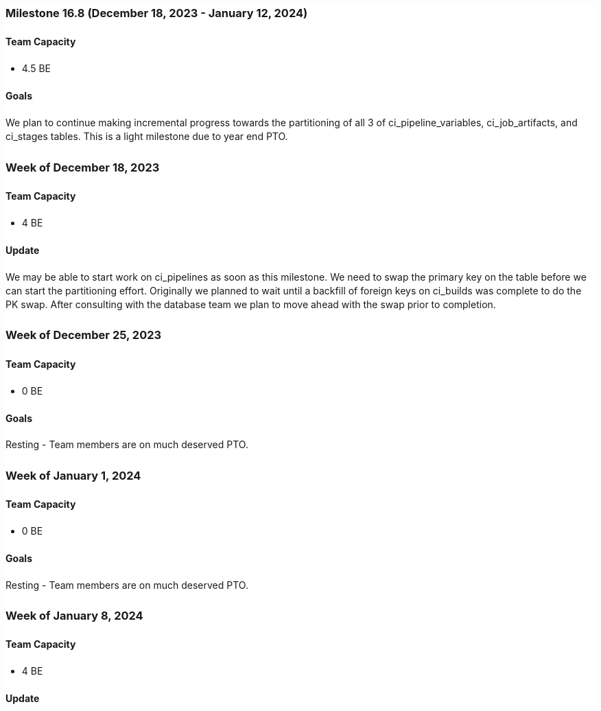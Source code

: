 ### Milestone 16.8 (December 18, 2023 - January 12, 2024)

#### Team Capacity

- 4.5 BE

#### Goals

We plan to continue making incremental progress towards the partitioning of all 3 of ci_pipeline_variables, ci_job_artifacts, and ci_stages tables.
This is a light milestone due to year end PTO.

### Week of December 18, 2023

#### Team Capacity

- 4 BE

#### Update

We may be able to start work on ci_pipelines as soon as this milestone. We need to swap the primary key on the table before we can start the
partitioning effort. Originally we planned to wait until a backfill of foreign keys on ci_builds was complete to do the PK swap. After consulting
with the database team we plan to move ahead with the swap prior to completion.

### Week of December 25, 2023

#### Team Capacity

- 0 BE

#### Goals

Resting - Team members are on much deserved PTO.

### Week of January 1, 2024

#### Team Capacity

- 0 BE

#### Goals

Resting - Team members are on much deserved PTO.

### Week of January 8, 2024

#### Team Capacity

- 4 BE

#### Update
